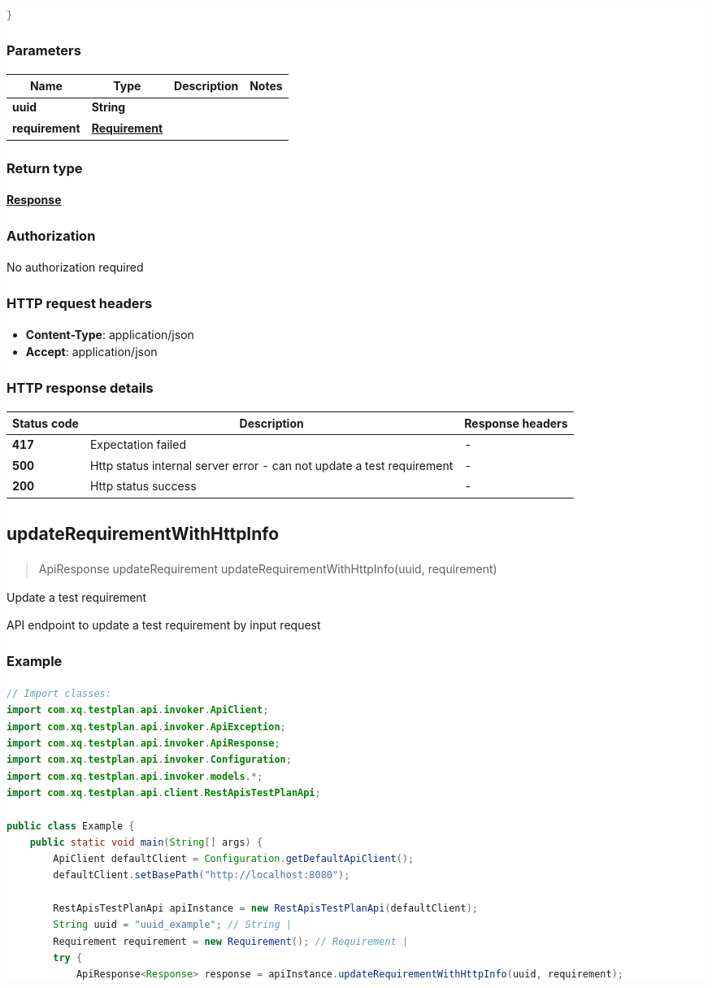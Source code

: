 ```java
}
```

### Parameters


| Name | Type | Description  | Notes |
|------------- | ------------- | ------------- | -------------|
| **uuid** | **String**|  | |
| **requirement** | [**Requirement**](Requirement.md)|  | |

### Return type

[**Response**](Response.md)


### Authorization

No authorization required

### HTTP request headers

- **Content-Type**: application/json
- **Accept**: application/json

### HTTP response details
| Status code | Description | Response headers |
|-------------|-------------|------------------|
| **417** | Expectation failed |  -  |
| **500** | Http status internal server error - can not update a test requirement |  -  |
| **200** | Http status success |  -  |

## updateRequirementWithHttpInfo

> ApiResponse<Response> updateRequirement updateRequirementWithHttpInfo(uuid, requirement)

Update a test requirement

API endpoint to update a test requirement by input request

### Example

```java
// Import classes:
import com.xq.testplan.api.invoker.ApiClient;
import com.xq.testplan.api.invoker.ApiException;
import com.xq.testplan.api.invoker.ApiResponse;
import com.xq.testplan.api.invoker.Configuration;
import com.xq.testplan.api.invoker.models.*;
import com.xq.testplan.api.client.RestApisTestPlanApi;

public class Example {
    public static void main(String[] args) {
        ApiClient defaultClient = Configuration.getDefaultApiClient();
        defaultClient.setBasePath("http://localhost:8080");

        RestApisTestPlanApi apiInstance = new RestApisTestPlanApi(defaultClient);
        String uuid = "uuid_example"; // String | 
        Requirement requirement = new Requirement(); // Requirement | 
        try {
            ApiResponse<Response> response = apiInstance.updateRequirementWithHttpInfo(uuid, requirement);
```